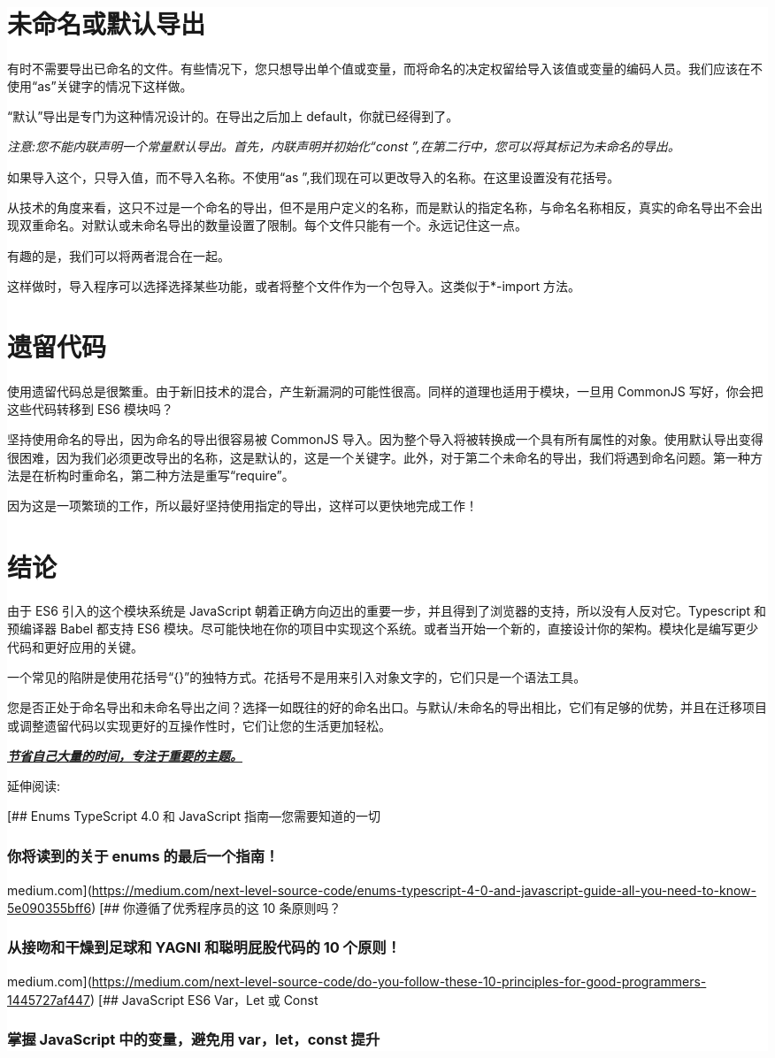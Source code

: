 # 未命名或默认导出

有时不需要导出已命名的文件。有些情况下，您只想导出单个值或变量，而将命名的决定权留给导入该值或变量的编码人员。我们应该在不使用“as”关键字的情况下这样做。

“默认”导出是专门为这种情况设计的。在导出之后加上 default，你就已经得到了。

*注意:您不能内联声明一个常量默认导出。首先，内联声明并初始化“const ”,在第二行中，您可以将其标记为未命名的导出。*

如果导入这个，只导入值，而不导入名称。不使用“as ”,我们现在可以更改导入的名称。在这里设置没有花括号。

从技术的角度来看，这只不过是一个命名的导出，但不是用户定义的名称，而是默认的指定名称，与命名名称相反，真实的命名导出不会出现双重命名。对默认或未命名导出的数量设置了限制。每个文件只能有一个。永远记住这一点。

有趣的是，我们可以将两者混合在一起。

这样做时，导入程序可以选择选择某些功能，或者将整个文件作为一个包导入。这类似于*-import 方法。

# 遗留代码

使用遗留代码总是很繁重。由于新旧技术的混合，产生新漏洞的可能性很高。同样的道理也适用于模块，一旦用 CommonJS 写好，你会把这些代码转移到 ES6 模块吗？

坚持使用命名的导出，因为命名的导出很容易被 CommonJS 导入。因为整个导入将被转换成一个具有所有属性的对象。使用默认导出变得很困难，因为我们必须更改导出的名称，这是默认的，这是一个关键字。此外，对于第二个未命名的导出，我们将遇到命名问题。第一种方法是在析构时重命名，第二种方法是重写“require”。

因为这是一项繁琐的工作，所以最好坚持使用指定的导出，这样可以更快地完成工作！

# 结论

由于 ES6 引入的这个模块系统是 JavaScript 朝着正确方向迈出的重要一步，并且得到了浏览器的支持，所以没有人反对它。Typescript 和预编译器 Babel 都支持 ES6 模块。尽可能快地在你的项目中实现这个系统。或者当开始一个新的，直接设计你的架构。模块化是编写更少代码和更好应用的关键。

一个常见的陷阱是使用花括号“{}”的独特方式。花括号不是用来引入对象文字的，它们只是一个语法工具。

您是否正处于命名导出和未命名导出之间？选择一如既往的好的命名出口。与默认/未命名的导出相比，它们有足够的优势，并且在迁移项目或调整遗留代码以实现更好的互操作性时，它们让您的生活更加轻松。

[***节省自己大量的时间，专注于重要的主题。***](https://arnoldcodeacademy.ck.page/26-web-dev-cheat-sheets)

延伸阅读:

[](https://medium.com/next-level-source-code/enums-typescript-4-0-and-javascript-guide-all-you-need-to-know-5e090355bff6) [## Enums TypeScript 4.0 和 JavaScript 指南—您需要知道的一切

### 你将读到的关于 enums 的最后一个指南！

medium.com](https://medium.com/next-level-source-code/enums-typescript-4-0-and-javascript-guide-all-you-need-to-know-5e090355bff6) [](https://medium.com/next-level-source-code/do-you-follow-these-10-principles-for-good-programmers-1445727af447) [## 你遵循了优秀程序员的这 10 条原则吗？

### 从接吻和干燥到足球和 YAGNI 和聪明屁股代码的 10 个原则！

medium.com](https://medium.com/next-level-source-code/do-you-follow-these-10-principles-for-good-programmers-1445727af447) [](https://medium.com/next-level-source-code/javascript-es6-var-let-or-const-88da65f3a0df) [## JavaScript ES6 Var，Let 或 Const

### 掌握 JavaScript 中的变量，避免用 var，let，const 提升
